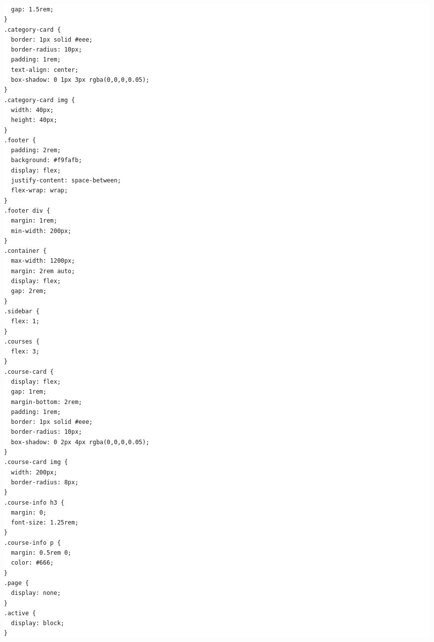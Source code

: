       gap: 1.5rem;
    }
    .category-card {
      border: 1px solid #eee;
      border-radius: 10px;
      padding: 1rem;
      text-align: center;
      box-shadow: 0 1px 3px rgba(0,0,0,0.05);
    }
    .category-card img {
      width: 40px;
      height: 40px;
    }
    .footer {
      padding: 2rem;
      background: #f9fafb;
      display: flex;
      justify-content: space-between;
      flex-wrap: wrap;
    }
    .footer div {
      margin: 1rem;
      min-width: 200px;
    }
    .container {
      max-width: 1200px;
      margin: 2rem auto;
      display: flex;
      gap: 2rem;
    }
    .sidebar {
      flex: 1;
    }
    .courses {
      flex: 3;
    }
    .course-card {
      display: flex;
      gap: 1rem;
      margin-bottom: 2rem;
      padding: 1rem;
      border: 1px solid #eee;
      border-radius: 10px;
      box-shadow: 0 2px 4px rgba(0,0,0,0.05);
    }
    .course-card img {
      width: 200px;
      border-radius: 8px;
    }
    .course-info h3 {
      margin: 0;
      font-size: 1.25rem;
    }
    .course-info p {
      margin: 0.5rem 0;
      color: #666;
    }
    .page {
      display: none;
    }
    .active {
      display: block;
    }
  </style>